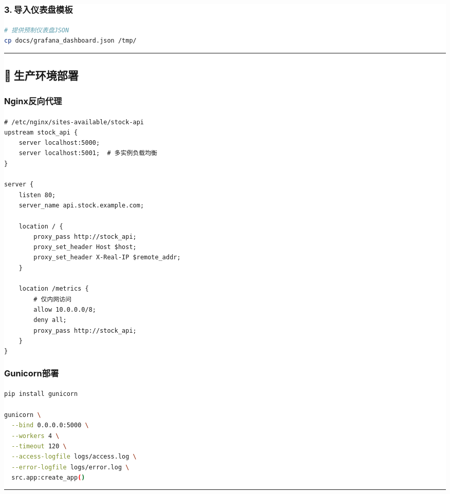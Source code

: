 ### 3. 导入仪表盘模板
```bash
# 提供预制仪表盘JSON
cp docs/grafana_dashboard.json /tmp/
```

---

## 🚀 生产环境部署

### Nginx反向代理
```nginx
# /etc/nginx/sites-available/stock-api
upstream stock_api {
    server localhost:5000;
    server localhost:5001;  # 多实例负载均衡
}

server {
    listen 80;
    server_name api.stock.example.com;

    location / {
        proxy_pass http://stock_api;
        proxy_set_header Host $host;
        proxy_set_header X-Real-IP $remote_addr;
    }

    location /metrics {
        # 仅内网访问
        allow 10.0.0.0/8;
        deny all;
        proxy_pass http://stock_api;
    }
}
```

### Gunicorn部署
```bash
pip install gunicorn

gunicorn \
  --bind 0.0.0.0:5000 \
  --workers 4 \
  --timeout 120 \
  --access-logfile logs/access.log \
  --error-logfile logs/error.log \
  src.app:create_app()
```

---

